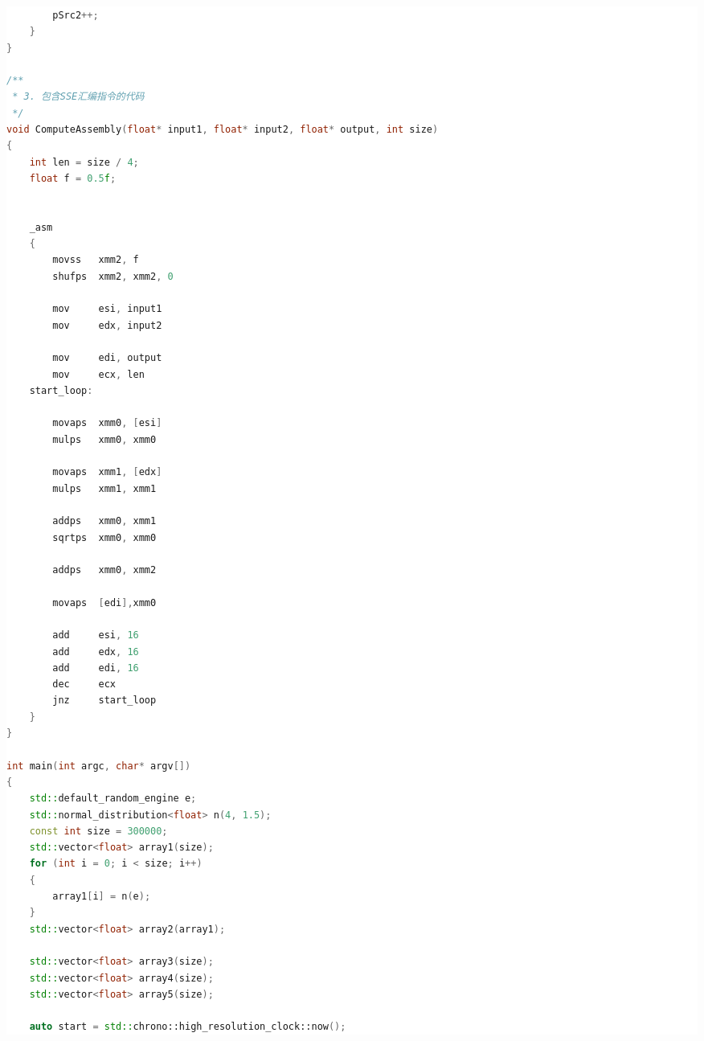 ```c++
		pSrc2++;
	}
}

/**
 * 3. 包含SSE汇编指令的代码
 */
void ComputeAssembly(float* input1, float* input2, float* output, int size)
{
	int len = size / 4;
	float f = 0.5f;


	_asm
	{
		movss	xmm2, f
		shufps  xmm2, xmm2, 0

		mov		esi, input1
		mov		edx, input2

		mov		edi, output
		mov		ecx, len
	start_loop:

		movaps	xmm0, [esi]
		mulps	xmm0, xmm0

		movaps	xmm1, [edx]
		mulps	xmm1, xmm1

		addps	xmm0, xmm1
		sqrtps	xmm0, xmm0

		addps	xmm0, xmm2

		movaps	[edi],xmm0

		add		esi, 16
		add		edx, 16
		add		edi, 16
		dec		ecx
		jnz		start_loop
	}
}

int main(int argc, char* argv[])
{
	std::default_random_engine e;
	std::normal_distribution<float> n(4, 1.5);
	const int size = 300000;
	std::vector<float> array1(size);
	for (int i = 0; i < size; i++)
	{
		array1[i] = n(e);
	}
	std::vector<float> array2(array1);

	std::vector<float> array3(size);
	std::vector<float> array4(size);
	std::vector<float> array5(size);

	auto start = std::chrono::high_resolution_clock::now();
```